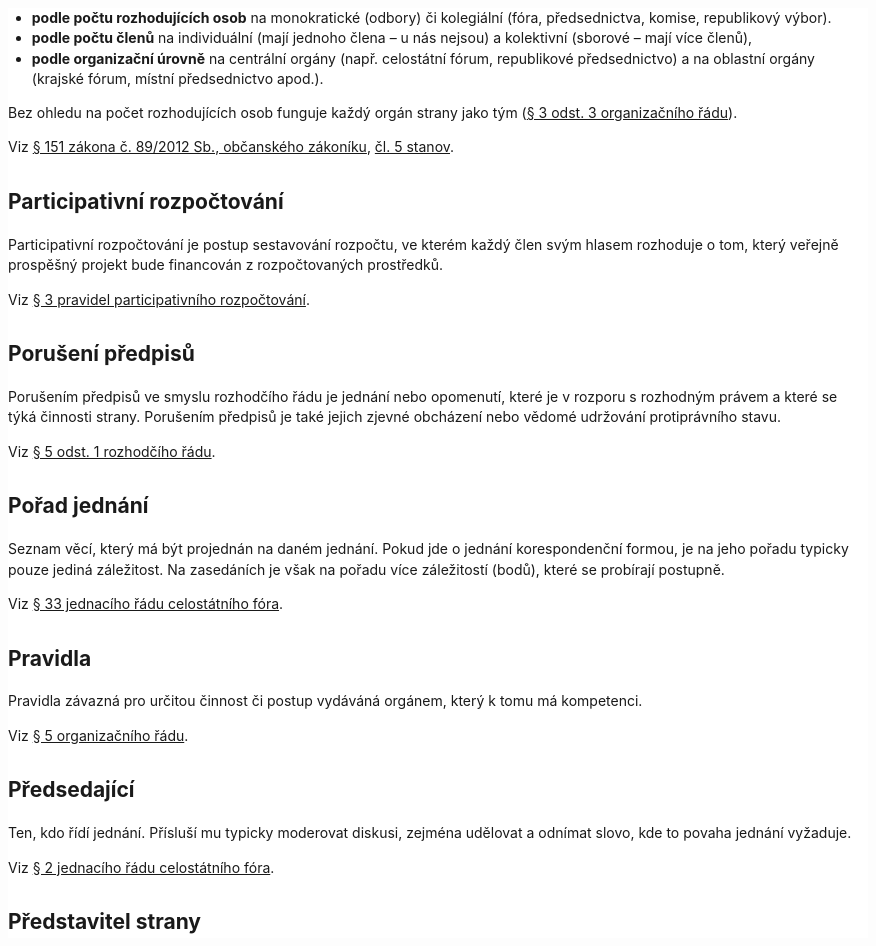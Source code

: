 * **podle počtu rozhodujících osob** na monokratické (odbory) či kolegiální (fóra, předsednictva, komise, republikový výbor).
* **podle počtu členů** na individuální (mají jednoho člena – u nás nejsou) a kolektivní (sborové – mají více členů),
* **podle organizační úrovně** na centrální orgány (např. celostátní fórum, republikové předsednictvo) a na oblastní orgány (krajské fórum, místní předsednictvo apod.).

Bez ohledu na počet rozhodujících osob funguje každý orgán strany jako tým ([§ 3 odst. 3 organizačního řádu](https://wiki.pirati.cz/rules/or#tymy_a_tymove_fungovani_organu_strany)).

Viz [§ 151 zákona č. 89/2012 Sb., občanského zákoníku](https://www.zakonyprolidi.cz/cs/2012-89#p151), [čl. 5 stanov](https://wiki.pirati.cz/rules/st#cl_5_organy_a_organizacni_jednotky).

## Participativní rozpočtování

Participativní rozpočtování je postup sestavování rozpočtu, ve kterém každý člen svým hlasem rozhoduje o tom, který veřejně prospěšný projekt bude financován z rozpočtovaných prostředků.

Viz [§ 3 pravidel participativního rozpočtování](https://wiki.pirati.cz/rules/paro#participativni_rozpoctovani).

## Porušení předpisů

Porušením předpisů ve smyslu rozhodčího řádu je jednání nebo opomenutí, které je v rozporu s rozhodným právem a které se týká činnosti strany. Porušením předpisů je také jejich zjevné obcházení nebo vědomé udržování protiprávního stavu.

Viz [§ 5 odst. 1 rozhodčího řádu](https://wiki.pirati.cz/rules/rr#poruseni_predpisu).

## Pořad jednání

Seznam věcí, který má být projednán na daném jednání. Pokud jde o jednání korespondenční formou, je na jeho pořadu typicky pouze jediná záležitost. Na zasedáních je však na pořadu více záležitostí (bodů), které se probírají postupně.

Viz [§ 33 jednacího řádu celostátního fóra](https://wiki.pirati.cz/rules/jdr#postup_pri_sestavovani_poradu_zasedani).

## Pravidla

Pravidla závazná pro určitou činnost či postup vydáváná orgánem, který k tomu má kompetenci.

Viz [§ 5 organizačního řádu](https://wiki.pirati.cz/rules/or#postupy_a_pravidla).

## Předsedající

Ten, kdo řídí jednání. Přísluší mu typicky moderovat diskusi, zejména udělovat a odnímat slovo, kde to povaha jednání vyžaduje.

Viz [§ 2 jednacího řádu celostátního fóra](https://wiki.pirati.cz/rules/jdr#predsedajici).

## Představitel strany
